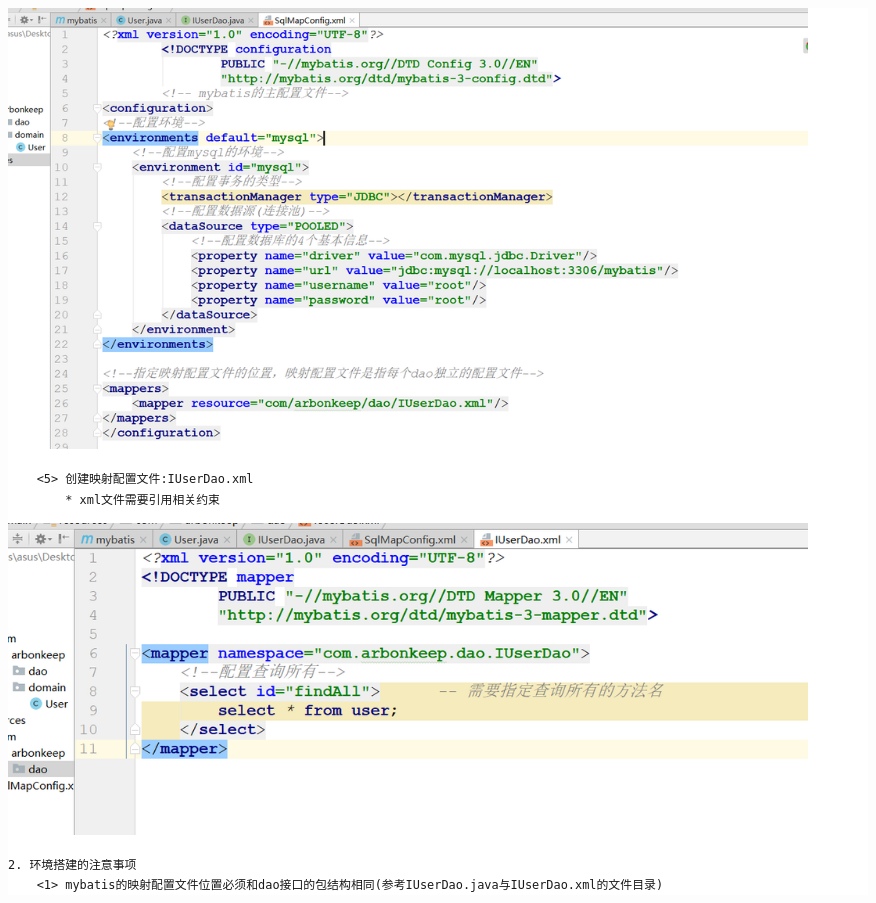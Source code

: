 <img src="./img/img02.png" width =800px>

        <5> 创建映射配置文件:IUserDao.xml
            * xml文件需要引用相关约束

<img src="./img/img03.png" width =800px>

    2. 环境搭建的注意事项
        <1> mybatis的映射配置文件位置必须和dao接口的包结构相同(参考IUserDao.java与IUserDao.xml的文件目录)
